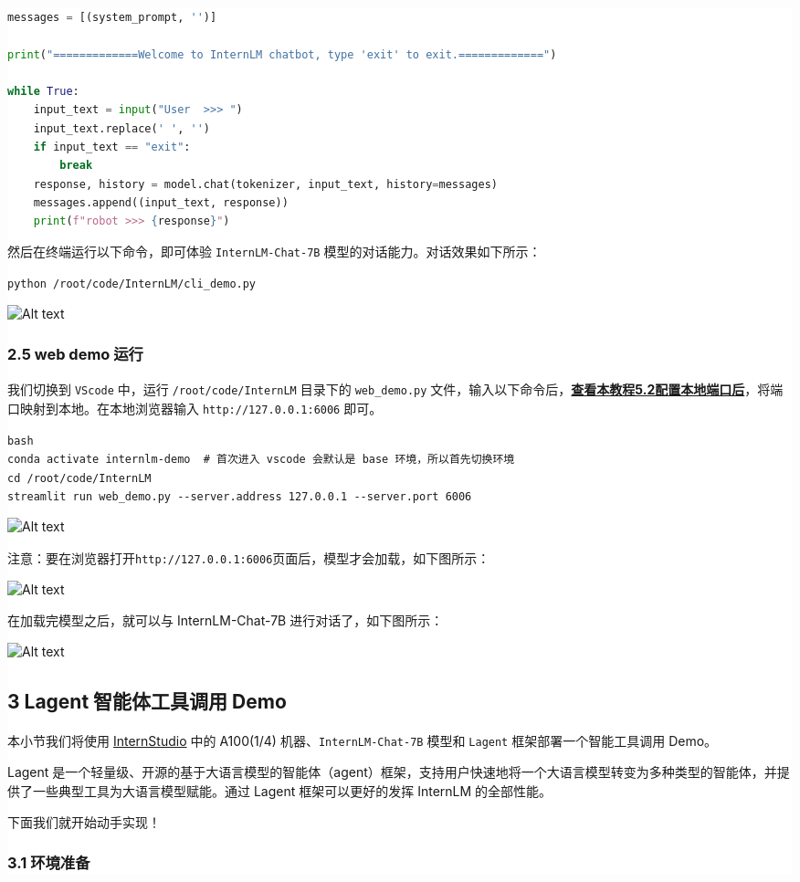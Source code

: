 ```python
messages = [(system_prompt, '')]

print("=============Welcome to InternLM chatbot, type 'exit' to exit.=============")

while True:
    input_text = input("User  >>> ")
    input_text.replace(' ', '')
    if input_text == "exit":
        break
    response, history = model.chat(tokenizer, input_text, history=messages)
    messages.append((input_text, response))
    print(f"robot >>> {response}")
```

然后在终端运行以下命令，即可体验 `InternLM-Chat-7B` 模型的对话能力。对话效果如下所示：

```shell
python /root/code/InternLM/cli_demo.py
```
![Alt text](images/image-18.png)

### 2.5 web demo 运行

我们切换到 `VScode` 中，运行 `/root/code/InternLM` 目录下的 `web_demo.py` 文件，输入以下命令后，[**查看本教程5.2配置本地端口后**](./hello_world.md#52-配置本地端口)，将端口映射到本地。在本地浏览器输入 `http://127.0.0.1:6006` 即可。

```shell
bash
conda activate internlm-demo  # 首次进入 vscode 会默认是 base 环境，所以首先切换环境
cd /root/code/InternLM
streamlit run web_demo.py --server.address 127.0.0.1 --server.port 6006
```

![Alt text](images/image-12.png)

注意：要在浏览器打开`http://127.0.0.1:6006`页面后，模型才会加载，如下图所示：

![Alt text](images/image-5.png)

在加载完模型之后，就可以与 InternLM-Chat-7B 进行对话了，如下图所示：

![Alt text](images/image-6.png)

## 3 Lagent 智能体工具调用 Demo

本小节我们将使用 [InternStudio](https://studio.intern-ai.org.cn/) 中的 A100(1/4) 机器、`InternLM-Chat-7B` 模型和 `Lagent` 框架部署一个智能工具调用 Demo。

Lagent 是一个轻量级、开源的基于大语言模型的智能体（agent）框架，支持用户快速地将一个大语言模型转变为多种类型的智能体，并提供了一些典型工具为大语言模型赋能。通过 Lagent 框架可以更好的发挥 InternLM 的全部性能。

下面我们就开始动手实现！

### 3.1 环境准备
